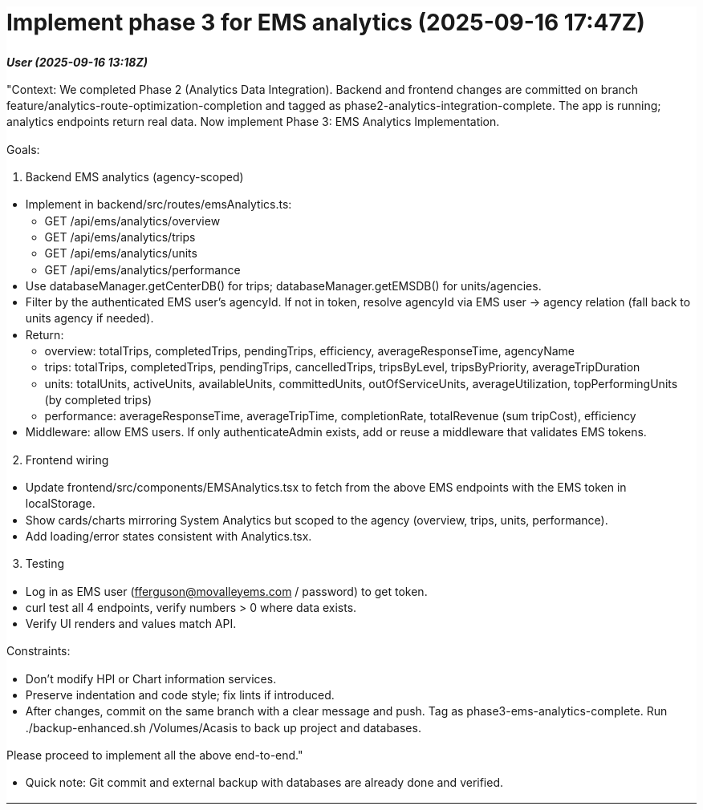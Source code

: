 

# Implement phase 3 for EMS analytics (2025-09-16 17:47Z)

_**User (2025-09-16 13:18Z)**_


"Context: We completed Phase 2 (Analytics Data Integration). Backend and frontend changes are committed on branch feature/analytics-route-optimization-completion and tagged as phase2-analytics-integration-complete. The app is running; analytics endpoints return real data. Now implement Phase 3: EMS Analytics Implementation.

Goals:
1) Backend EMS analytics (agency-scoped)
- Implement in backend/src/routes/emsAnalytics.ts:
  - GET /api/ems/analytics/overview
  - GET /api/ems/analytics/trips
  - GET /api/ems/analytics/units
  - GET /api/ems/analytics/performance
- Use databaseManager.getCenterDB() for trips; databaseManager.getEMSDB() for units/agencies.
- Filter by the authenticated EMS user’s agencyId. If not in token, resolve agencyId via EMS user → agency relation (fall back to units agency if needed).
- Return:
  - overview: totalTrips, completedTrips, pendingTrips, efficiency, averageResponseTime, agencyName
  - trips: totalTrips, completedTrips, pendingTrips, cancelledTrips, tripsByLevel, tripsByPriority, averageTripDuration
  - units: totalUnits, activeUnits, availableUnits, committedUnits, outOfServiceUnits, averageUtilization, topPerformingUnits (by completed trips)
  - performance: averageResponseTime, averageTripTime, completionRate, totalRevenue (sum tripCost), efficiency
- Middleware: allow EMS users. If only authenticateAdmin exists, add or reuse a middleware that validates EMS tokens.

2) Frontend wiring
- Update frontend/src/components/EMSAnalytics.tsx to fetch from the above EMS endpoints with the EMS token in localStorage.
- Show cards/charts mirroring System Analytics but scoped to the agency (overview, trips, units, performance).
- Add loading/error states consistent with Analytics.tsx.

3) Testing
- Log in as EMS user (fferguson@movalleyems.com / password) to get token.
- curl test all 4 endpoints, verify numbers > 0 where data exists.
- Verify UI renders and values match API.

Constraints:
- Don’t modify HPI or Chart information services.
- Preserve indentation and code style; fix lints if introduced.
- After changes, commit on the same branch with a clear message and push. Tag as phase3-ems-analytics-complete. Run ./backup-enhanced.sh /Volumes/Acasis to back up project and databases.

Please proceed to implement all the above end-to-end."

- Quick note: Git commit and external backup with databases are already done and verified.

---